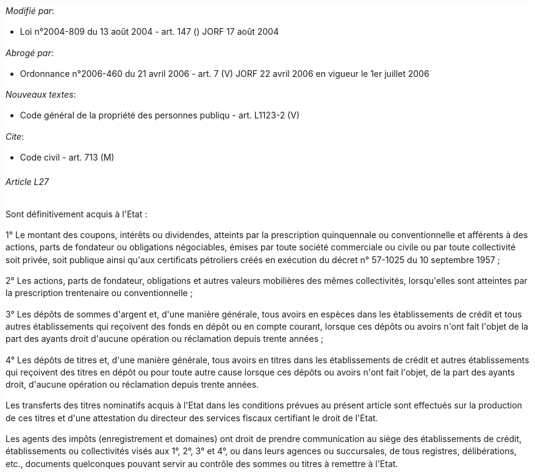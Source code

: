 _Modifié par_:

  - Loi n°2004-809 du 13 août 2004 - art. 147 () JORF 17 août 2004

_Abrogé par_:

  - Ordonnance n°2006-460 du 21 avril 2006 - art. 7 (V) JORF 22 avril 2006 en vigueur le 1er juillet 2006

_Nouveaux textes_:

  - Code général de la propriété des personnes publiqu - art. L1123-2 (V)

_Cite_:

  - Code civil - art. 713 (M)


###### Article L27

Sont définitivement acquis à l'Etat :

1° Le montant des coupons, intérêts ou dividendes, atteints par la prescription quinquennale ou conventionnelle et afférents
à des actions, parts de fondateur ou obligations négociables, émises par toute société commerciale ou civile ou par toute
collectivité soit privée, soit publique ainsi qu'aux certificats pétroliers créés en exécution du décret n° 57-1025 du 10
septembre 1957 ;

2° Les actions, parts de fondateur, obligations et autres valeurs mobilières des mêmes collectivités, lorsqu'elles sont
atteintes par la prescription trentenaire ou conventionnelle ;

3° Les dépôts de sommes d'argent et, d'une manière générale, tous avoirs en espèces dans les établissements de crédit et tous
autres établissements qui reçoivent des fonds en dépôt ou en compte courant, lorsque ces dépôts ou avoirs n'ont fait l'objet
de la part des ayants droit d'aucune opération ou réclamation depuis trente années ;

4° Les dépôts de titres et, d'une manière générale, tous avoirs en titres dans les établissements de crédit et autres
établissements qui reçoivent des titres en dépôt ou pour toute autre cause lorsque ces dépôts ou avoirs n'ont fait l'objet,
de la part des ayants droit, d'aucune opération ou réclamation depuis trente années.

Les transferts des titres nominatifs acquis à l'Etat dans les conditions prévues au présent article sont effectués sur la
production de ces titres et d'une attestation du directeur des services fiscaux certifiant le droit de l'Etat.

Les agents des impôts (enregistrement et domaines) ont droit de prendre communication au siège des établissements de crédit,
établissements ou collectivités visés aux 1°, 2°, 3° et 4°, ou dans leurs agences ou succursales, de tous registres,
délibérations, etc., documents quelconques pouvant servir au contrôle des sommes ou titres à remettre à l'Etat.
